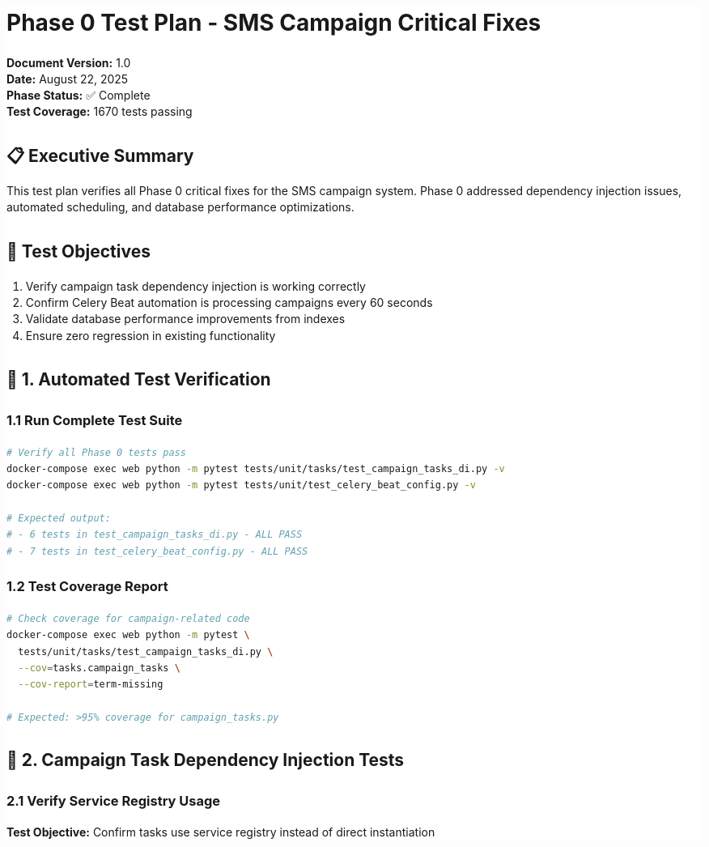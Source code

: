 # Phase 0 Test Plan - SMS Campaign Critical Fixes

**Document Version:** 1.0  
**Date:** August 22, 2025  
**Phase Status:** ✅ Complete  
**Test Coverage:** 1670 tests passing

## 📋 Executive Summary

This test plan verifies all Phase 0 critical fixes for the SMS campaign system. Phase 0 addressed dependency injection issues, automated scheduling, and database performance optimizations.

## 🎯 Test Objectives

1. Verify campaign task dependency injection is working correctly
2. Confirm Celery Beat automation is processing campaigns every 60 seconds
3. Validate database performance improvements from indexes
4. Ensure zero regression in existing functionality

## 🧪 1. Automated Test Verification

### 1.1 Run Complete Test Suite

```bash
# Verify all Phase 0 tests pass
docker-compose exec web python -m pytest tests/unit/tasks/test_campaign_tasks_di.py -v
docker-compose exec web python -m pytest tests/unit/test_celery_beat_config.py -v

# Expected output:
# - 6 tests in test_campaign_tasks_di.py - ALL PASS
# - 7 tests in test_celery_beat_config.py - ALL PASS
```

### 1.2 Test Coverage Report

```bash
# Check coverage for campaign-related code
docker-compose exec web python -m pytest \
  tests/unit/tasks/test_campaign_tasks_di.py \
  --cov=tasks.campaign_tasks \
  --cov-report=term-missing

# Expected: >95% coverage for campaign_tasks.py
```

## 🔧 2. Campaign Task Dependency Injection Tests

### 2.1 Verify Service Registry Usage

**Test Objective:** Confirm tasks use service registry instead of direct instantiation
